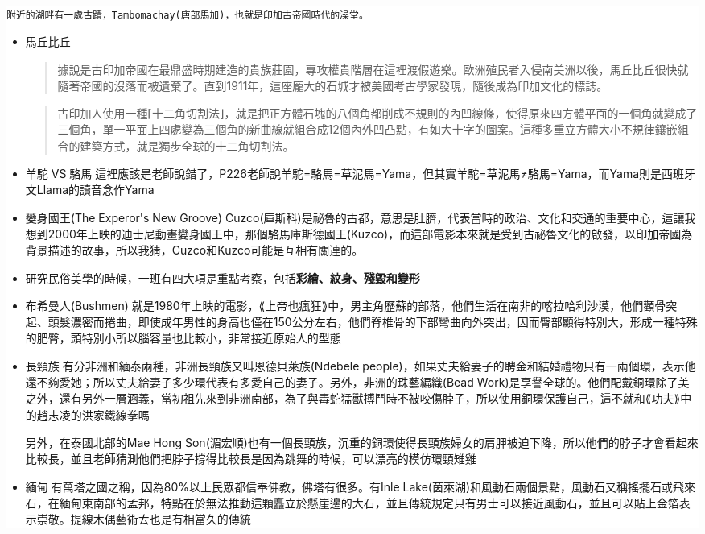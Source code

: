     附近的湖畔有一處古蹟，Tambomachay(唐部馬加)，也就是印加古帝國時代的澡堂。
* 馬丘比丘
    > 據說是古印加帝國在最鼎盛時期建造的貴族莊園，專攻權貴階層在這裡渡假遊樂。歐洲殖民者入侵南美洲以後，馬丘比丘很快就隨著帝國的沒落而被遺棄了。直到1911年，這座龐大的石城才被美國考古學家發現，隨後成為印加文化的標誌。

    > 古印加人使用一種⌈十二角切割法⌋，就是把正方體石塊的八個角都削成不規則的內凹線條，使得原來四方體平面的一個角就變成了三個角，單一平面上四處變為三個角的新曲線就組合成12個內外凹凸點，有如大十字的圖案。這種多重立方體大小不規律鑲嵌組合的建築方式，就是獨步全球的十二角切割法。
* 羊駝 VS 駱馬
    這裡應該是老師說錯了，P226老師說羊駝=駱馬=草泥馬=Yama，但其實羊駝=草泥馬≠駱馬=Yama，而Yama則是西班牙文Llama的讀音念作Yama
* 變身國王(The Experor's New Groove)
    Cuzco(庫斯科)是祕魯的古都，意思是肚臍，代表當時的政治、文化和交通的重要中心，這讓我想到2000年上映的迪士尼動畫變身國王中，那個駱馬庫斯德國王(Kuzco)，而這部電影本來就是受到古祕魯文化的啟發，以印加帝國為背景描述的故事，所以我猜，Cuzco和Kuzco可能是互相有關連的。
* 研究民俗美學的時候，一班有四大項是重點考察，包括**彩繪、紋身、殘毀和變形**
* 布希曼人(Bushmen)
    就是1980年上映的電影，⟪上帝也瘋狂⟫中，男主角歷蘇的部落，他們生活在南非的喀拉哈利沙漠，他們顴骨突起、頭髮濃密而捲曲，即使成年男性的身高也僅在150公分左右，他們脊椎骨的下部彎曲向外突出，因而臀部顯得特別大，形成一種特殊的肥臀，頭特別小所以腦容量也比較小，非常接近原始人的型態
* 長頸族
    有分非洲和緬泰兩種，非洲長頸族又叫恩德貝萊族(Ndebele people)，如果丈夫給妻子的聘金和結婚禮物只有一兩個環，表示他還不夠愛她；所以丈夫給妻子多少環代表有多愛自己的妻子。另外，非洲的珠藝編織(Bead Work)是享譽全球的。他們配戴銅環除了美之外，還有另外一層涵義，當初祖先來到非洲南部，為了與毒蛇猛獸搏鬥時不被咬傷脖子，所以使用銅環保護自己，這不就和⟪功夫⟫中的趙志凌的洪家鐵線拳嗎

    另外，在泰國北部的Mae Hong Son(湄宏順)也有一個長頸族，沉重的銅環使得長頸族婦女的肩胛被迫下降，所以他們的脖子才會看起來比較長，並且老師猜測他們把脖子撐得比較長是因為跳舞的時候，可以漂亮的模仿環頸雉雞
* 緬甸
    有萬塔之國之稱，因為80%以上民眾都信奉佛教，佛塔有很多。有Inle Lake(茵萊湖)和風動石兩個景點，風動石又稱搖擺石或飛來石，在緬甸東南部的孟邦，特點在於無法推動這顆矗立於懸崖邊的大石，並且傳統規定只有男士可以接近風動石，並且可以貼上金箔表示崇敬。提線木偶藝術ㄊ也是有相當久的傳統